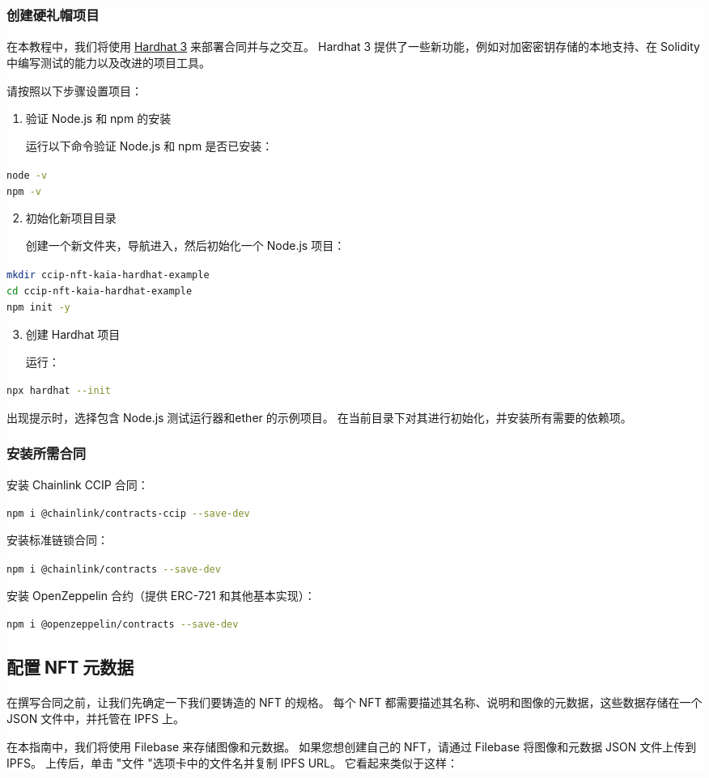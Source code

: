 ### 创建硬礼帽项目

在本教程中，我们将使用 [Hardhat 3](https://hardhat.org/docs/getting-started#getting-started-with-hardhat-3) 来部署合同并与之交互。 Hardhat 3 提供了一些新功能，例如对加密密钥存储的本地支持、在 Solidity 中编写测试的能力以及改进的项目工具。

请按照以下步骤设置项目：

1. 验证 Node.js 和 npm 的安装

   运行以下命令验证 Node.js 和 npm 是否已安装：

```bash
node -v
npm -v
```

2. 初始化新项目目录

   创建一个新文件夹，导航进入，然后初始化一个 Node.js 项目：

```bash
mkdir ccip-nft-kaia-hardhat-example  
cd ccip-nft-kaia-hardhat-example  
npm init -y  
```

3. 创建 Hardhat 项目

   运行：

```bash
npx hardhat --init 
```

出现提示时，选择包含 Node.js 测试运行器和ether 的示例项目。 在当前目录下对其进行初始化，并安装所有需要的依赖项。

### 安装所需合同

安装 Chainlink CCIP 合同：

```bash
npm i @chainlink/contracts-ccip --save-dev
```

安装标准链锁合同：

```bash
npm i @chainlink/contracts --save-dev
```

安装 OpenZeppelin 合约（提供 ERC-721 和其他基本实现）：

```bash
npm i @openzeppelin/contracts --save-dev
```

## 配置 NFT 元数据

在撰写合同之前，让我们先确定一下我们要铸造的 NFT 的规格。 每个 NFT 都需要描述其名称、说明和图像的元数据，这些数据存储在一个 JSON 文件中，并托管在 IPFS 上。

在本指南中，我们将使用 Filebase 来存储图像和元数据。 如果您想创建自己的 NFT，请通过 Filebase 将图像和元数据 JSON 文件上传到 IPFS。 上传后，单击 "文件 "选项卡中的文件名并复制 IPFS URL。 它看起来类似于这样：
